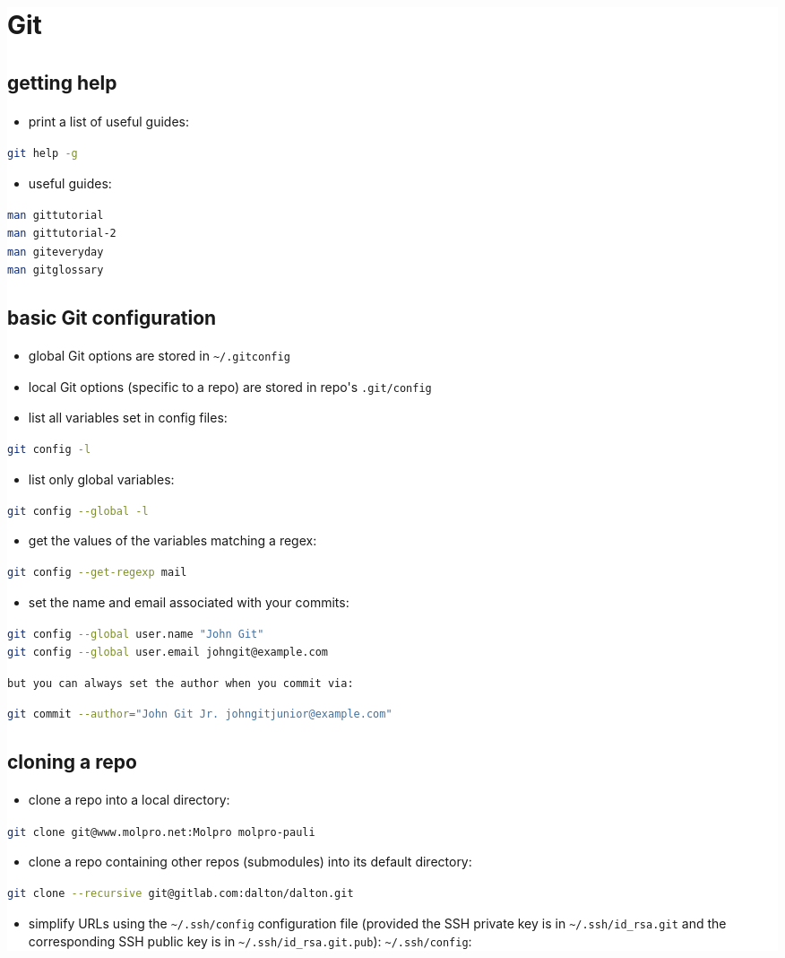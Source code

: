 
# Git

## getting help

+ print a list of useful guides:
```bash
git help -g
```

+ useful guides:
```bash
man gittutorial
man gittutorial-2
man giteveryday
man gitglossary
```

## basic Git configuration

+ global Git options are stored in `~/.gitconfig`
+ local Git options (specific to a repo) are stored in repo's `.git/config`

+ list all variables set in config files:
```bash
git config -l
```

+ list only global variables:
```bash
git config --global -l
```

+ get the values of the variables matching a regex:
```bash
git config --get-regexp mail
```

+ set the name and email associated with your commits:
```bash
git config --global user.name "John Git"
git config --global user.email johngit@example.com
```
	but you can always set the author when you commit via:
```bash
git commit --author="John Git Jr. johngitjunior@example.com"
```

## cloning a repo

+ clone a repo into a local directory:
```bash
git clone git@www.molpro.net:Molpro molpro-pauli
```
+ clone a repo containing other repos (submodules) into its default directory:
```bash
git clone --recursive git@gitlab.com:dalton/dalton.git
```
+ simplify URLs using the `~/.ssh/config` configuration file (provided the SSH private key is in `~/.ssh/id_rsa.git` and the corresponding SSH public key is in `~/.ssh/id_rsa.git.pub`): `~/.ssh/config`:
